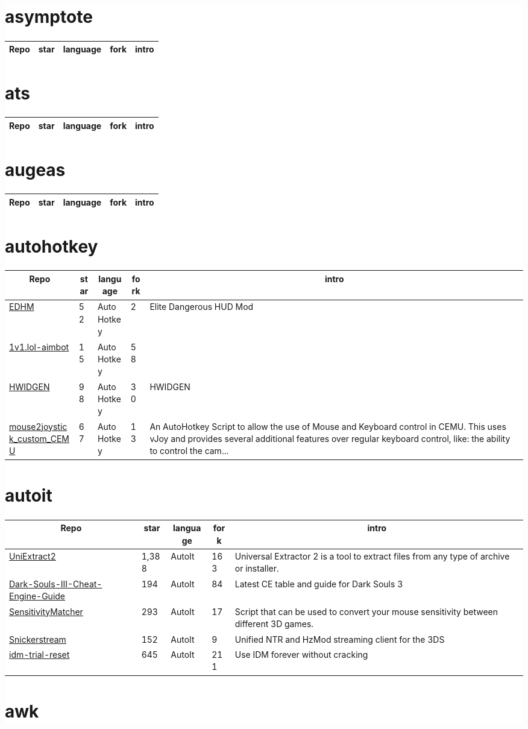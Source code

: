 
# asymptote

Repo|star|language|fork|intro
-|-|-|-|-



# ats

Repo|star|language|fork|intro
-|-|-|-|-



# augeas

Repo|star|language|fork|intro
-|-|-|-|-



# autohotkey

Repo|star|language|fork|intro
-|-|-|-|-
[EDHM](https://github.com/psychicEgg/EDHM)|52|AutoHotkey|2|Elite Dangerous HUD Mod
[1v1.lol-aimbot](https://github.com/HackerHansen/1v1.lol-aimbot)|15|AutoHotkey|58|
[HWIDGEN](https://github.com/TheMCHK/HWIDGEN)|98|AutoHotkey|30|HWIDGEN
[mouse2joystick_custom_CEMU](https://github.com/CemuUser8/mouse2joystick_custom_CEMU)|67|AutoHotkey|13|An AutoHotkey Script to allow the use of Mouse and Keyboard control in CEMU. This uses vJoy and provides several additional features over regular keyboard control, like: the ability to control the cam...


# autoit

Repo|star|language|fork|intro
-|-|-|-|-
[UniExtract2](https://github.com/Bioruebe/UniExtract2)|1,388|AutoIt|163|Universal Extractor 2 is a tool to extract files from any type of archive or installer.
[Dark-Souls-III-Cheat-Engine-Guide](https://github.com/igromanru/Dark-Souls-III-Cheat-Engine-Guide)|194|AutoIt|84|Latest CE table and guide for Dark Souls 3
[SensitivityMatcher](https://github.com/KovaaK/SensitivityMatcher)|293|AutoIt|17|Script that can be used to convert your mouse sensitivity between different 3D games.
[Snickerstream](https://github.com/RattletraPM/Snickerstream)|152|AutoIt|9|Unified NTR and HzMod streaming client for the 3DS
[idm-trial-reset](https://github.com/J2TEAM/idm-trial-reset)|645|AutoIt|211|Use IDM forever without cracking


# awk
